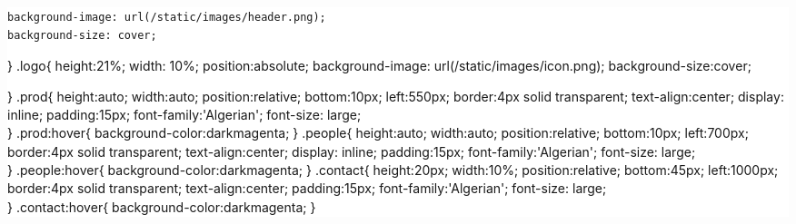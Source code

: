     background-image: url(/static/images/header.png);
    background-size: cover;
    
}
.logo{
    height:21%;
    width: 10%;
    position:absolute;
    background-image: url(/static/images/icon.png);
    background-size:cover;
    
}
.prod{
    height:auto;
    width:auto;
    position:relative;
    bottom:10px;
    left:550px;
    border:4px solid transparent;
    text-align:center;
    display: inline;
    padding:15px;
    font-family:'Algerian';
    font-size: large;  
}
.prod:hover{
    background-color:darkmagenta;
}
.people{
    height:auto;
    width:auto;
    position:relative;
    bottom:10px;
    left:700px;
    border:4px solid transparent;
    text-align:center;
    display: inline;
    padding:15px;
    font-family:'Algerian';
    font-size: large;  
}
.people:hover{
    background-color:darkmagenta;
}
.contact{
    height:20px;
    width:10%;
    position:relative;
    bottom:45px;
    left:1000px;
    border:4px solid transparent;
    text-align:center;
    padding:15px;
    font-family:'Algerian';
    font-size: large;  
}
.contact:hover{
    background-color:darkmagenta;
}
        